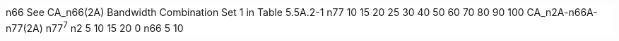 </tr>
<tr class="even">
<td></td>
<td></td>
<td>n66</td>
<td>See CA_n66(2A) Bandwidth Combination Set 1 in Table 5.5A.2-1</td>
<td></td>
<td></td>
<td></td>
<td></td>
<td></td>
<td></td>
<td></td>
<td></td>
<td></td>
<td></td>
<td></td>
<td></td>
<td></td>
</tr>
<tr class="odd">
<td></td>
<td></td>
<td>n77</td>
<td></td>
<td>10</td>
<td>15</td>
<td>20</td>
<td>25</td>
<td>30</td>
<td>40</td>
<td>50</td>
<td>60</td>
<td>70</td>
<td>80</td>
<td>90</td>
<td>100</td>
<td></td>
</tr>
<tr class="even">
<td>CA_n2A-n66A-n77(2A)</td>
<td>n77<sup>7</sup></td>
<td>n2</td>
<td>5</td>
<td>10</td>
<td>15</td>
<td>20</td>
<td></td>
<td></td>
<td></td>
<td></td>
<td></td>
<td></td>
<td></td>
<td></td>
<td></td>
<td>0</td>
</tr>
<tr class="odd">
<td></td>
<td></td>
<td>n66</td>
<td>5</td>
<td>10</td>